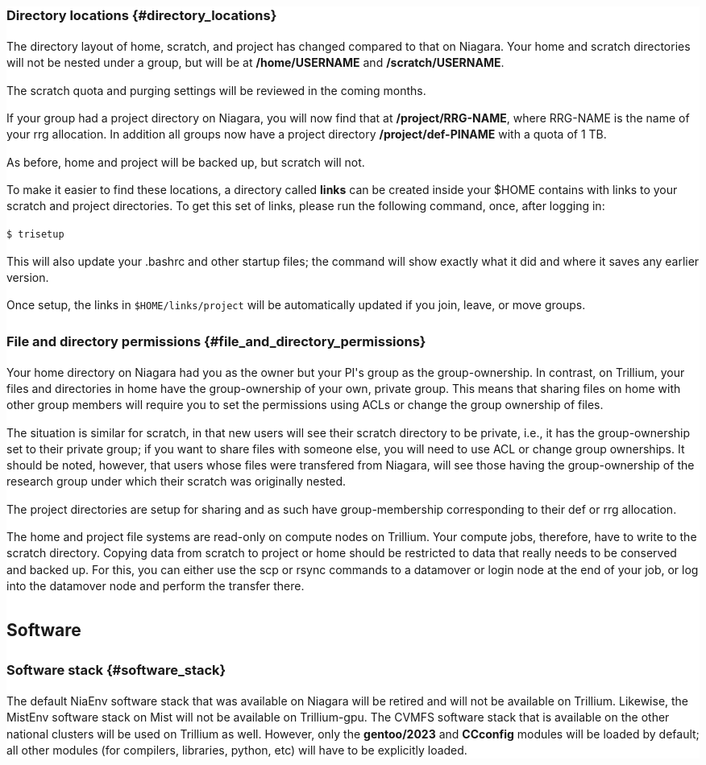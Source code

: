 ### Directory locations {#directory_locations}

The directory layout of home, scratch, and project has changed compared to that on Niagara. Your home and scratch directories will not be nested under a group, but will be at **/home/USERNAME** and **/scratch/USERNAME**.

The scratch quota and purging settings will be reviewed in the coming months.

If your group had a project directory on Niagara, you will now find that at **/project/RRG-NAME**, where RRG-NAME is the name of your rrg allocation. In addition all groups now have a project directory **/project/def-PINAME** with a quota of 1 TB.

As before, home and project will be backed up, but scratch will not.

To make it easier to find these locations, a directory called **links** can be created inside your \$HOME contains with links to your scratch and project directories. To get this set of links, please run the following command, once, after logging in:

    $ trisetup

This will also update your .bashrc and other startup files; the command will show exactly what it did and where it saves any earlier version.

Once setup, the links in `$HOME/links/project` will be automatically updated if you join, leave, or move groups.

### File and directory permissions {#file_and_directory_permissions}

Your home directory on Niagara had you as the owner but your PI\'s group as the group-ownership. In contrast, on Trillium, your files and directories in home have the group-ownership of your own, private group. This means that sharing files on home with other group members will require you to set the permissions using ACLs or change the group ownership of files.

The situation is similar for scratch, in that new users will see their scratch directory to be private, i.e., it has the group-ownership set to their private group; if you want to share files with someone else, you will need to use ACL or change group ownerships. It should be noted, however, that users whose files were transfered from Niagara, will see those having the group-ownership of the research group under which their scratch was originally nested.

The project directories are setup for sharing and as such have group-membership corresponding to their def or rrg allocation.

The home and project file systems are read-only on compute nodes on Trillium. Your compute jobs, therefore, have to write to the scratch directory. Copying data from scratch to project or home should be restricted to data that really needs to be conserved and backed up. For this, you can either use the scp or rsync commands to a datamover or login node at the end of your job, or log into the datamover node and perform the transfer there.

## Software

### Software stack {#software_stack}

The default NiaEnv software stack that was available on Niagara will be retired and will not be available on Trillium. Likewise, the MistEnv software stack on Mist will not be available on Trillium-gpu. The CVMFS software stack that is available on the other national clusters will be used on Trillium as well. However, only the **gentoo/2023** and **CCconfig** modules will be loaded by default; all other modules (for compilers, libraries, python, etc) will have to be explicitly loaded.
